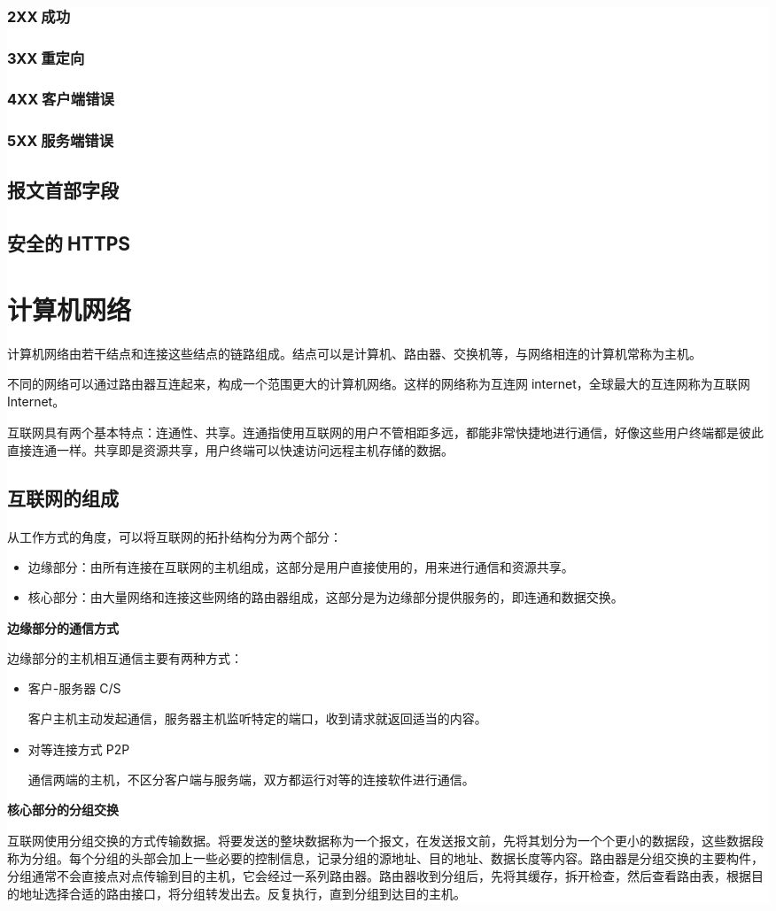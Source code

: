 ### 2XX 成功



### 3XX 重定向



### 4XX 客户端错误



### 5XX 服务端错误



## 报文首部字段



## 安全的 HTTPS





# 计算机网络

计算机网络由若干结点和连接这些结点的链路组成。结点可以是计算机、路由器、交换机等，与网络相连的计算机常称为主机。

不同的网络可以通过路由器互连起来，构成一个范围更大的计算机网络。这样的网络称为互连网 internet，全球最大的互连网称为互联网 Internet。

互联网具有两个基本特点：连通性、共享。连通指使用互联网的用户不管相距多远，都能非常快捷地进行通信，好像这些用户终端都是彼此直接连通一样。共享即是资源共享，用户终端可以快速访问远程主机存储的数据。

## 互联网的组成

从工作方式的角度，可以将互联网的拓扑结构分为两个部分：

* 边缘部分：由所有连接在互联网的主机组成，这部分是用户直接使用的，用来进行通信和资源共享。

* 核心部分：由大量网络和连接这些网络的路由器组成，这部分是为边缘部分提供服务的，即连通和数据交换。


**边缘部分的通信方式**

边缘部分的主机相互通信主要有两种方式：

* 客户-服务器 C/S

  客户主机主动发起通信，服务器主机监听特定的端口，收到请求就返回适当的内容。

* 对等连接方式 P2P

  通信两端的主机，不区分客户端与服务端，双方都运行对等的连接软件进行通信。

**核心部分的分组交换**

互联网使用分组交换的方式传输数据。将要发送的整块数据称为一个报文，在发送报文前，先将其划分为一个个更小的数据段，这些数据段称为分组。每个分组的头部会加上一些必要的控制信息，记录分组的源地址、目的地址、数据长度等内容。路由器是分组交换的主要构件，分组通常不会直接点对点传输到目的主机，它会经过一系列路由器。路由器收到分组后，先将其缓存，拆开检查，然后查看路由表，根据目的地址选择合适的路由接口，将分组转发出去。反复执行，直到分组到达目的主机。
